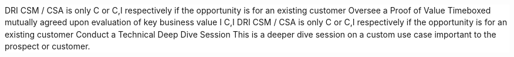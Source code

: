 </td>
<td>DRI</td>
<td>

</td>
<td>

</td>
<td>

</td>
<td>

</td>
<td>CSM / CSA is only C or C,I respectively if the opportunity is for an existing customer</td>
</tr>
<tr>
<td>

</td>
<td>Oversee a Proof of Value</td>
<td>Timeboxed mutually agreed upon evaluation of key business value</td>
<td>I</td>
<td>C,I</td>
<td>

</td>
<td>

</td>
<td>DRI</td>
<td>

</td>
<td>

</td>
<td>

</td>
<td>

</td>
<td>CSM / CSA is only C or C,I respectively if the opportunity is for an existing customer</td>
</tr>
<tr>
<td>

</td>
<td>Conduct a Technical Deep Dive Session</td>
<td>This is a deeper dive session on a custom use case important to the prospect or customer.</td>
<td>

</td>
<td>

</td>
<td>
